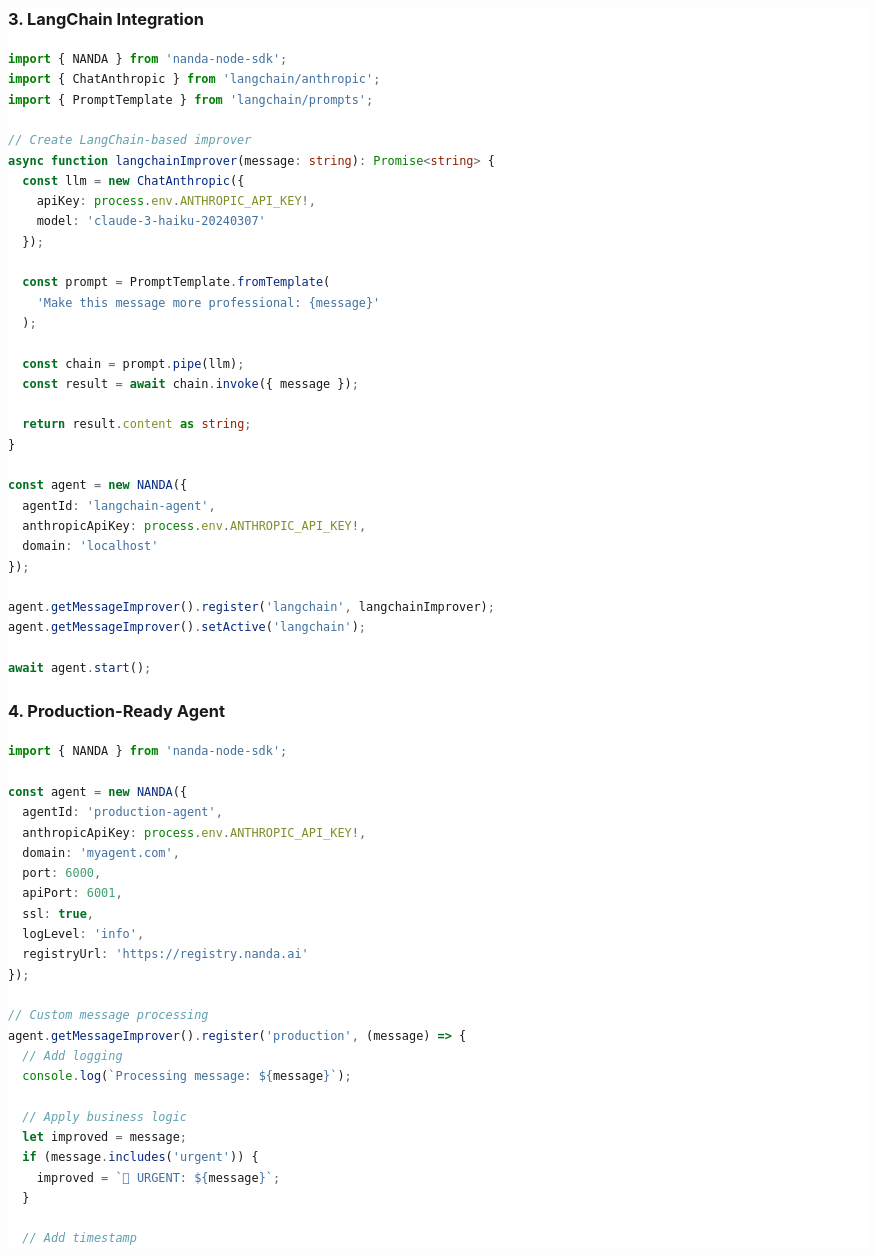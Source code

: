 ### 3. LangChain Integration

```typescript
import { NANDA } from 'nanda-node-sdk';
import { ChatAnthropic } from 'langchain/anthropic';
import { PromptTemplate } from 'langchain/prompts';

// Create LangChain-based improver
async function langchainImprover(message: string): Promise<string> {
  const llm = new ChatAnthropic({
    apiKey: process.env.ANTHROPIC_API_KEY!,
    model: 'claude-3-haiku-20240307'
  });
  
  const prompt = PromptTemplate.fromTemplate(
    'Make this message more professional: {message}'
  );
  
  const chain = prompt.pipe(llm);
  const result = await chain.invoke({ message });
  
  return result.content as string;
}

const agent = new NANDA({
  agentId: 'langchain-agent',
  anthropicApiKey: process.env.ANTHROPIC_API_KEY!,
  domain: 'localhost'
});

agent.getMessageImprover().register('langchain', langchainImprover);
agent.getMessageImprover().setActive('langchain');

await agent.start();
```

### 4. Production-Ready Agent

```typescript
import { NANDA } from 'nanda-node-sdk';

const agent = new NANDA({
  agentId: 'production-agent',
  anthropicApiKey: process.env.ANTHROPIC_API_KEY!,
  domain: 'myagent.com',
  port: 6000,
  apiPort: 6001,
  ssl: true,
  logLevel: 'info',
  registryUrl: 'https://registry.nanda.ai'
});

// Custom message processing
agent.getMessageImprover().register('production', (message) => {
  // Add logging
  console.log(`Processing message: ${message}`);
  
  // Apply business logic
  let improved = message;
  if (message.includes('urgent')) {
    improved = `🚨 URGENT: ${message}`;
  }
  
  // Add timestamp
```